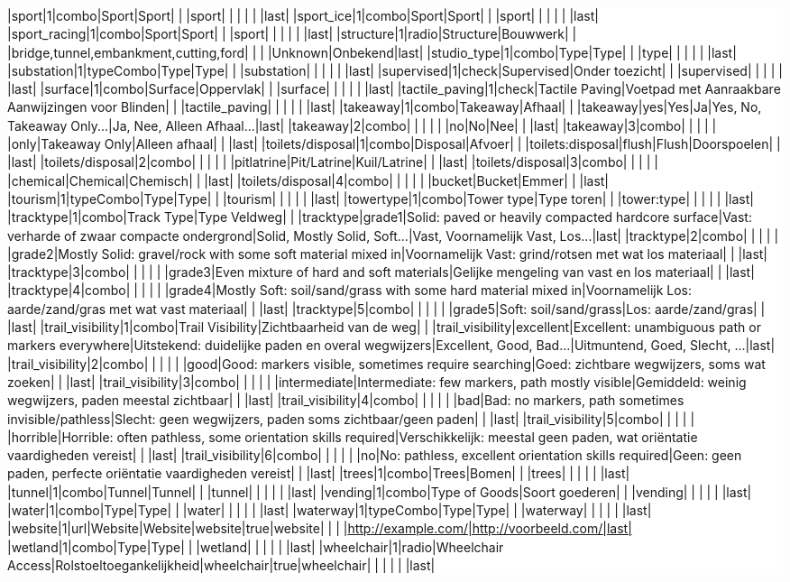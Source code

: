|sport|1|combo|Sport|Sport| | |sport| | | | | |last|
|sport_ice|1|combo|Sport|Sport| | |sport| | | | | |last|
|sport_racing|1|combo|Sport|Sport| | |sport| | | | | |last|
|structure|1|radio|Structure|Bouwwerk| | |bridge,tunnel,embankment,cutting,ford| | | |Unknown|Onbekend|last|
|studio_type|1|combo|Type|Type| | |type| | | | | |last|
|substation|1|typeCombo|Type|Type| | |substation| | | | | |last|
|supervised|1|check|Supervised|Onder toezicht| | |supervised| | | | | |last|
|surface|1|combo|Surface|Oppervlak| | |surface| | | | | |last|
|tactile_paving|1|check|Tactile Paving|Voetpad met Aanraakbare Aanwijzingen voor Blinden| | |tactile_paving| | | | | |last|
|takeaway|1|combo|Takeaway|Afhaal| | |takeaway|yes|Yes|Ja|Yes, No, Takeaway Only...|Ja, Nee, Alleen Afhaal...|last|
|takeaway|2|combo| | | | | |no|No|Nee| | |last|
|takeaway|3|combo| | | | | |only|Takeaway Only|Alleen afhaal| | |last|
|toilets/disposal|1|combo|Disposal|Afvoer| | |toilets:disposal|flush|Flush|Doorspoelen| | |last|
|toilets/disposal|2|combo| | | | | |pitlatrine|Pit/Latrine|Kuil/Latrine| | |last|
|toilets/disposal|3|combo| | | | | |chemical|Chemical|Chemisch| | |last|
|toilets/disposal|4|combo| | | | | |bucket|Bucket|Emmer| | |last|
|tourism|1|typeCombo|Type|Type| | |tourism| | | | | |last|
|towertype|1|combo|Tower type|Type toren| | |tower:type| | | | | |last|
|tracktype|1|combo|Track Type|Type Veldweg| | |tracktype|grade1|Solid: paved or heavily compacted hardcore surface|Vast: verharde of zwaar compacte ondergrond|Solid, Mostly Solid, Soft...|Vast, Voornamelijk Vast, Los...|last|
|tracktype|2|combo| | | | | |grade2|Mostly Solid: gravel/rock with some soft material mixed in|Voornamelijk Vast: grind/rotsen met wat los materiaal| | |last|
|tracktype|3|combo| | | | | |grade3|Even mixture of hard and soft materials|Gelijke mengeling van vast en los materiaal| | |last|
|tracktype|4|combo| | | | | |grade4|Mostly Soft: soil/sand/grass with some hard material mixed in|Voornamelijk Los: aarde/zand/gras met wat vast materiaal| | |last|
|tracktype|5|combo| | | | | |grade5|Soft: soil/sand/grass|Los: aarde/zand/gras| | |last|
|trail_visibility|1|combo|Trail Visibility|Zichtbaarheid van de weg| | |trail_visibility|excellent|Excellent: unambiguous path or markers everywhere|Uitstekend: duidelijke paden en overal wegwijzers|Excellent, Good, Bad...|Uitmuntend, Goed, Slecht, ...|last|
|trail_visibility|2|combo| | | | | |good|Good: markers visible, sometimes require searching|Goed: zichtbare wegwijzers, soms wat zoeken| | |last|
|trail_visibility|3|combo| | | | | |intermediate|Intermediate: few markers, path mostly visible|Gemiddeld: weinig wegwijzers, paden meestal zichtbaar| | |last|
|trail_visibility|4|combo| | | | | |bad|Bad: no markers, path sometimes invisible/pathless|Slecht: geen wegwijzers, paden soms zichtbaar/geen paden| | |last|
|trail_visibility|5|combo| | | | | |horrible|Horrible: often pathless, some orientation skills required|Verschikkelijk: meestal geen paden, wat oriëntatie vaardigheden vereist| | |last|
|trail_visibility|6|combo| | | | | |no|No: pathless, excellent orientation skills required|Geen: geen paden, perfecte oriëntatie vaardigheden vereist| | |last|
|trees|1|combo|Trees|Bomen| | |trees| | | | | |last|
|tunnel|1|combo|Tunnel|Tunnel| | |tunnel| | | | | |last|
|vending|1|combo|Type of Goods|Soort goederen| | |vending| | | | | |last|
|water|1|combo|Type|Type| | |water| | | | | |last|
|waterway|1|typeCombo|Type|Type| | |waterway| | | | | |last|
|website|1|url|Website|Website|website|true|website| | | |http://example.com/|http://voorbeeld.com/|last|
|wetland|1|combo|Type|Type| | |wetland| | | | | |last|
|wheelchair|1|radio|Wheelchair Access|Rolstoeltoegankelijkheid|wheelchair|true|wheelchair| | | | | |last|